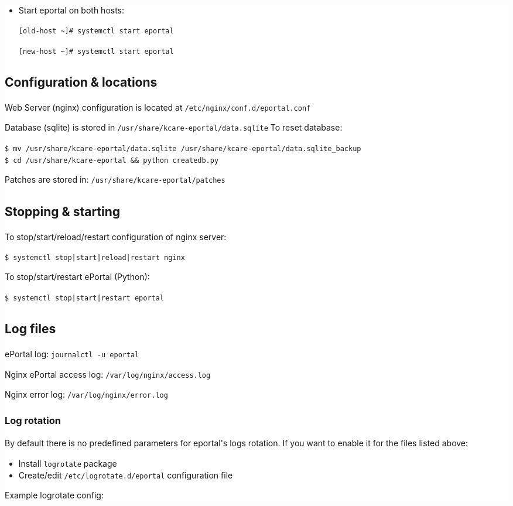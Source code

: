 * Start eportal on both hosts:

  ```
  [old-host ~]# systemctl start eportal
  ```

  ```
  [new-host ~]# systemctl start eportal
  ```


## Configuration & locations

Web Server (nginx) configuration is located at `/etc/nginx/conf.d/eportal.conf`

Database (sqlite) is stored in `/usr/share/kcare-eportal/data.sqlite`
To reset database:

```
$ mv /usr/share/kcare-eportal/data.sqlite /usr/share/kcare-eportal/data.sqlite_backup
$ cd /usr/share/kcare-eportal && python createdb.py
```

Patches are stored in: `/usr/share/kcare-eportal/patches`


## Stopping & starting

To stop/start/reload/restart configuration of nginx server:

```
$ systemctl stop|start|reload|restart nginx
```

To stop/start/restart ePortal (Python):

```
$ systemctl stop|start|restart eportal
```


## Log files

ePortal log: `journalctl -u eportal`

Nginx ePortal access log: `/var/log/nginx/access.log`

Nginx error log: `/var/log/nginx/error.log`


### Log rotation

By default there is no predefined parameters for eportal's logs rotation. If you
want to enable it for the files listed above:

 - Install `logrotate` package
 - Create/edit `/etc/logrotate.d/eportal` configuration file

Example logrotate config:
